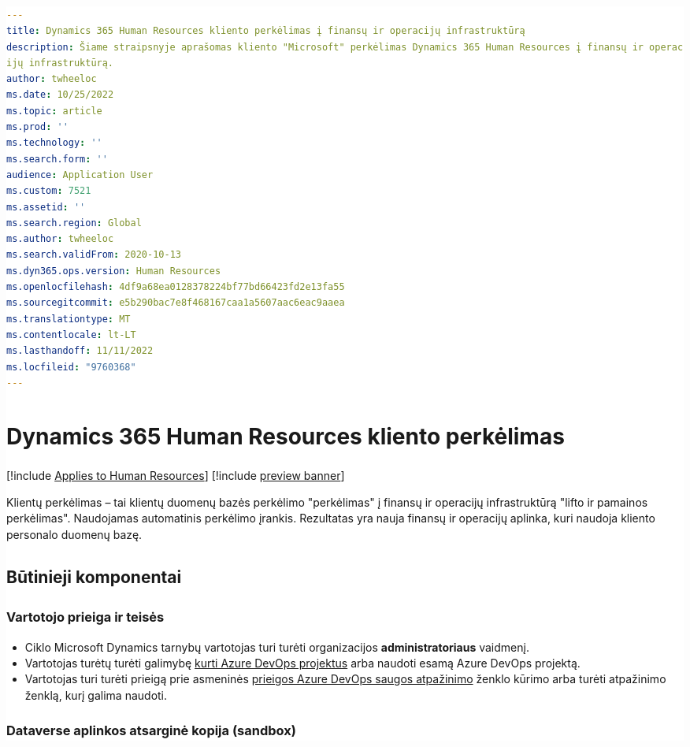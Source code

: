 ```yaml
---
title: Dynamics 365 Human Resources kliento perkėlimas į finansų ir operacijų infrastruktūrą
description: Šiame straipsnyje aprašomas kliento "Microsoft" perkėlimas Dynamics 365 Human Resources į finansų ir operacijų infrastruktūrą.
author: twheeloc
ms.date: 10/25/2022
ms.topic: article
ms.prod: ''
ms.technology: ''
ms.search.form: ''
audience: Application User
ms.custom: 7521
ms.assetid: ''
ms.search.region: Global
ms.author: twheeloc
ms.search.validFrom: 2020-10-13
ms.dyn365.ops.version: Human Resources
ms.openlocfilehash: 4df9a68ea0128378224bf77bd66423fd2e13fa55
ms.sourcegitcommit: e5b290bac7e8f468167caa1a5607aac6eac9aaea
ms.translationtype: MT
ms.contentlocale: lt-LT
ms.lasthandoff: 11/11/2022
ms.locfileid: "9760368"
---
```

# <a name="dynamics-365-human-resources-customer-migration"></a>Dynamics 365 Human Resources kliento perkėlimas

[!include [Applies to Human Resources](../includes/applies-to-hr.md)]
[!include [preview banner](../includes/preview-banner.md)]

Klientų perkėlimas – tai klientų duomenų bazės perkėlimo "perkėlimas" į finansų ir operacijų infrastruktūrą "lifto ir pamainos perkėlimas". Naudojamas automatinis perkėlimo įrankis. Rezultatas yra nauja finansų ir operacijų aplinka, kuri naudoja kliento personalo duomenų bazę.

## <a name="prerequisites"></a>Būtinieji komponentai

### <a name="user-access-and-permissions"></a>Vartotojo prieiga ir teisės

- Ciklo Microsoft Dynamics tarnybų vartotojas turi turėti organizacijos **administratoriaus** vaidmenį.
- Vartotojas turėtų turėti galimybę [kurti Azure DevOps projektus](/azure/devops/organizations/projects/create-project) arba naudoti esamą Azure DevOps projektą.
- Vartotojas turi turėti prieigą prie asmeninės [prieigos Azure DevOps saugos atpažinimo](/azure/devops/organizations/accounts/use-personal-access-tokens-to-authenticate) ženklo kūrimo arba turėti atpažinimo ženklą, kurį galima naudoti.

### <a name="dataverse-environment-backup-sandbox"></a>Dataverse aplinkos atsarginė kopija (sandbox)
